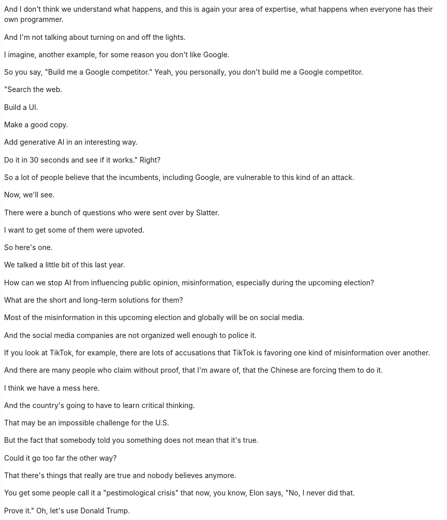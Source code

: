 And I don't think we understand what happens, and this is again your area of expertise, what happens when everyone has their own programmer.

And I'm not talking about turning on and off the lights.

I imagine, another example, for some reason you don't like Google.

So you say, "Build me a Google competitor." Yeah, you personally, you don't build me a Google competitor.

"Search the web.

Build a UI.

Make a good copy.

Add generative AI in an interesting way.

Do it in 30 seconds and see if it works." Right?

So a lot of people believe that the incumbents, including Google, are vulnerable to this kind of an attack.

Now, we'll see.

There were a bunch of questions who were sent over by Slatter.

I want to get some of them were upvoted.

So here's one.

We talked a little bit of this last year.

How can we stop AI from influencing public opinion, misinformation, especially during the upcoming election?

What are the short and long-term solutions for them?

Most of the misinformation in this upcoming election and globally will be on social media.

And the social media companies are not organized well enough to police it.

If you look at TikTok, for example, there are lots of accusations that TikTok is favoring one kind of misinformation over another.

And there are many people who claim without proof, that I'm aware of, that the Chinese are forcing them to do it.

I think we have a mess here.

And the country's going to have to learn critical thinking.

That may be an impossible challenge for the U.S.

But the fact that somebody told you something does not mean that it's true.

Could it go too far the other way?

That there's things that really are true and nobody believes anymore.

You get some people call it a "pestimological crisis" that now, you know, Elon says, "No, I never did that.

Prove it." Oh, let's use Donald Trump.
